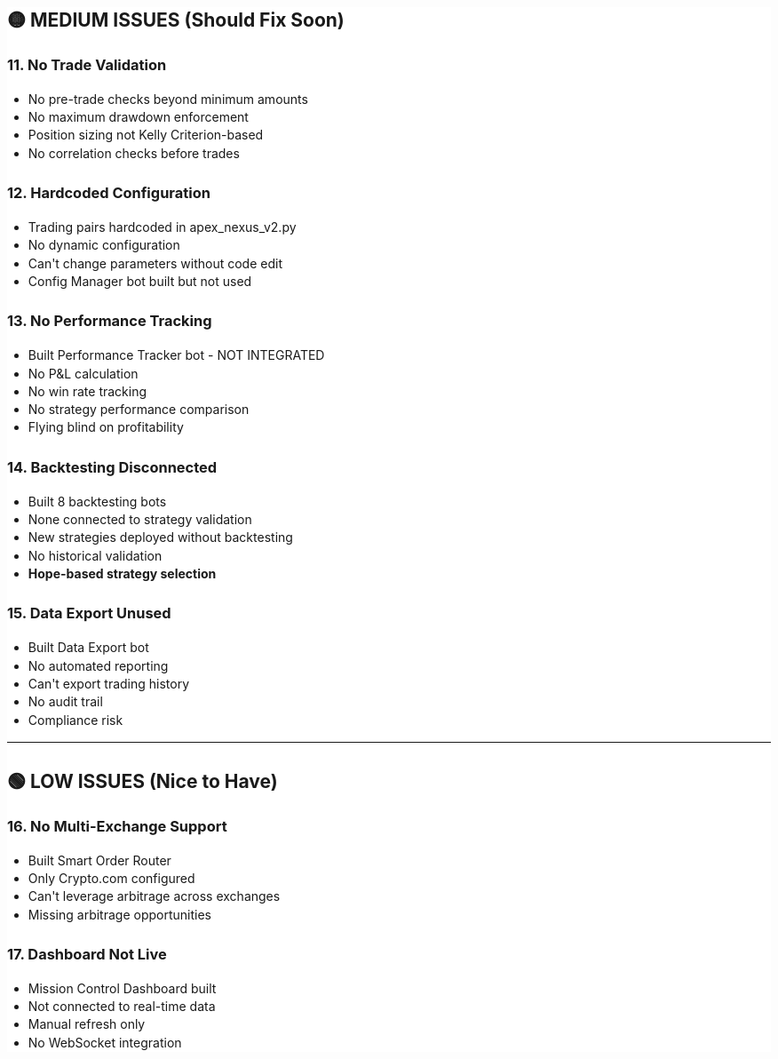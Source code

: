 ## 🟡 **MEDIUM ISSUES (Should Fix Soon)**

### 11. **No Trade Validation**
- No pre-trade checks beyond minimum amounts
- No maximum drawdown enforcement
- Position sizing not Kelly Criterion-based
- No correlation checks before trades

### 12. **Hardcoded Configuration**
- Trading pairs hardcoded in apex_nexus_v2.py
- No dynamic configuration
- Can't change parameters without code edit
- Config Manager bot built but not used

### 13. **No Performance Tracking**
- Built Performance Tracker bot - NOT INTEGRATED
- No P&L calculation
- No win rate tracking
- No strategy performance comparison
- Flying blind on profitability

### 14. **Backtesting Disconnected**
- Built 8 backtesting bots
- None connected to strategy validation
- New strategies deployed without backtesting
- No historical validation
- **Hope-based strategy selection**

### 15. **Data Export Unused**
- Built Data Export bot
- No automated reporting
- Can't export trading history
- No audit trail
- Compliance risk

---

## 🟢 **LOW ISSUES (Nice to Have)**

### 16. **No Multi-Exchange Support**
- Built Smart Order Router
- Only Crypto.com configured
- Can't leverage arbitrage across exchanges
- Missing arbitrage opportunities

### 17. **Dashboard Not Live**
- Mission Control Dashboard built
- Not connected to real-time data
- Manual refresh only
- No WebSocket integration
